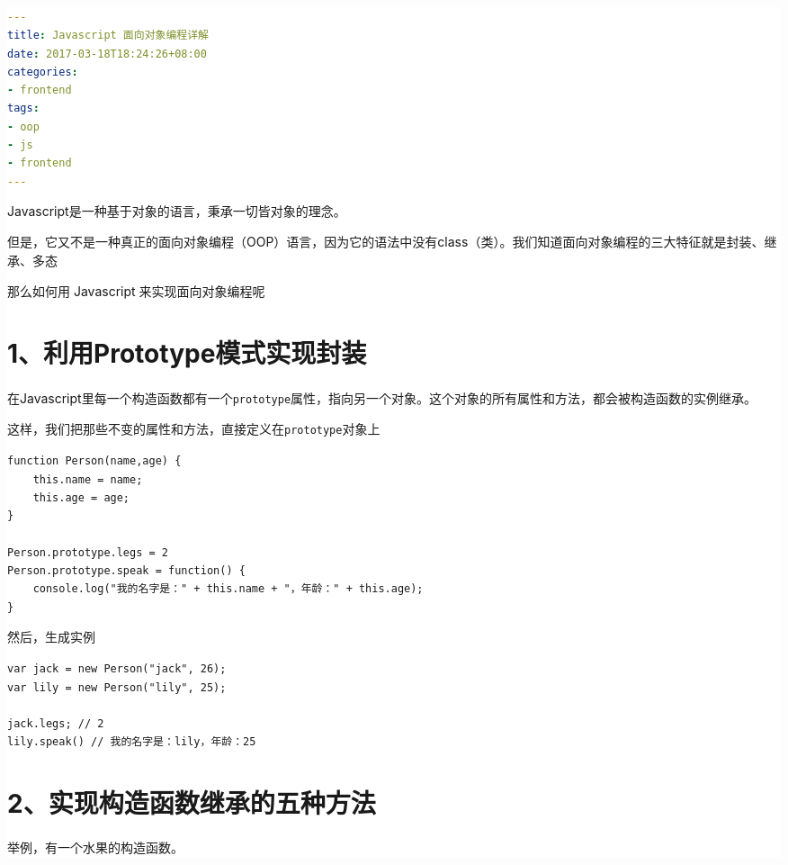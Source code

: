 ```yaml
---
title: Javascript 面向对象编程详解
date: 2017-03-18T18:24:26+08:00
categories:
- frontend
tags:
- oop
- js
- frontend
---
```


Javascript是一种基于对象的语言，秉承一切皆对象的理念。

但是，它又不是一种真正的面向对象编程（OOP）语言，因为它的语法中没有class（类）。我们知道面向对象编程的三大特征就是封装、继承、多态

那么如何用 Javascript 来实现面向对象编程呢


# 1、利用Prototype模式实现封装

在Javascript里每一个构造函数都有一个`prototype`属性，指向另一个对象。这个对象的所有属性和方法，都会被构造函数的实例继承。

这样，我们把那些不变的属性和方法，直接定义在`prototype`对象上

```
function Person(name,age) {
    this.name = name;
    this.age = age;
}

Person.prototype.legs = 2
Person.prototype.speak = function() {
	console.log("我的名字是：" + this.name + "，年龄：" + this.age);
}

```
然后，生成实例

```
var jack = new Person("jack", 26);
var lily = new Person("lily", 25);

jack.legs; // 2
lily.speak() // 我的名字是：lily，年龄：25

```




# 2、实现构造函数继承的五种方法

举例，有一个水果的构造函数。
